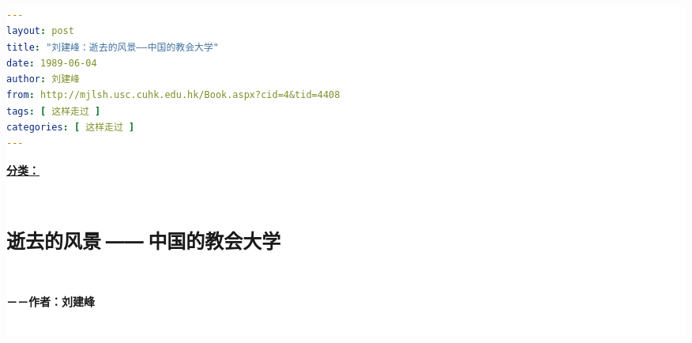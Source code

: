 ```yaml
---
layout: post
title: "刘建峰：逝去的风景——中国的教会大学"
date: 1989-06-04
author: 刘建峰
from: http://mjlsh.usc.cuhk.edu.hk/Book.aspx?cid=4&tid=4408
tags: [ 这样走过 ]
categories: [ 这样走过 ]
---
```


<div style="margin: 15px 10px 10px 0px;">
 <div>
  <span id="ctl00_ContentPlaceHolder1_chapter1_SubjectLabel" style="font-weight:bold;text-decoration:underline;">
   分类：
  </span>
 </div>
 <p class="p1">
  <b>
   <font size="5">
    <span class="s1">
    </span>
    <br/>
   </font>
  </b>
 </p>
 <p class="p2">
  <b>
   <font size="5">
    <span class="s1">
     逝去的风景
    </span>
    <span class="s2">
     ——
    </span>
    <span class="s1">
     中国的教会大学
    </span>
   </font>
  </b>
 </p>
 <p class="p2">
  <span class="s1">
   <b>
    <br/>
   </b>
  </span>
 </p>
 <p class="p2">
  <span class="s1">
   <b>
    －－作者：刘建峰
   </b>
  </span>
 </p>
 <p class="p1">
  <span class="s1">
  </span>
  <br/>
 </p>
 <p class="p2">
  <font size="3">